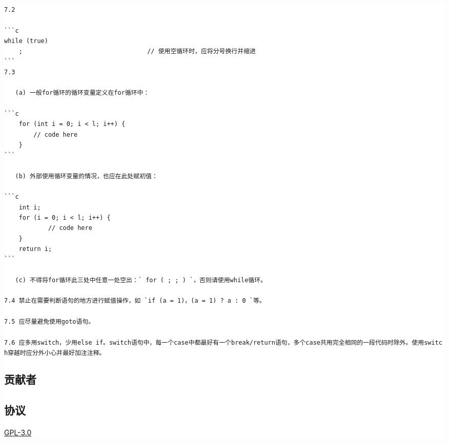     7.2

    ```c
    while (true)
        ;                                  // 使用空循环时，应将分号换行并缩进
    ```
    7.3

    ​	(a) 一般for循环的循环变量定义在for循环中：

    ```c
        for (int i = 0; i < l; i++) {
            // code here
        }
    ```

    ​	(b) 外部使用循环变量的情况，也应在此处赋初值：

    ```c
        int i;
        for (i = 0; i < l; i++) {
                // code here
        }
        return i;
    ```

    ​	(c) 不得将for循环此三处中任意一处空出：` for ( ; ; ) `，否则请使用while循环。

    7.4 禁止在需要判断语句的地方进行赋值操作，如 `if (a = 1)，(a = 1) ? a : 0 `等。

    7.5 应尽量避免使用goto语句。

    7.6 应多用switch，少用else if。switch语句中，每一个case中都最好有一个break/return语句，多个case共用完全相同的一段代码时除外。使用switch穿越时应分外小心并最好加注注释。



## 贡献者



## 协议

[GPL-3.0](https://github.com/Repeerc/LibreCalc-For-HP39GII/blob/master/LICENSE)
